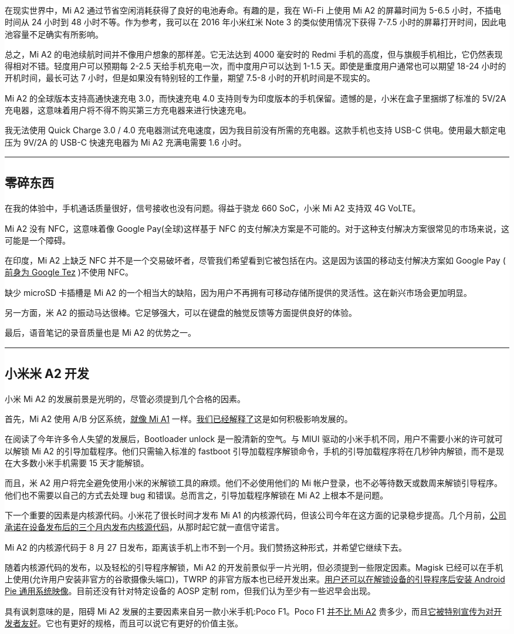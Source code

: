在现实世界中，Mi A2 通过节省空闲消耗获得了良好的电池寿命。有趣的是，我在 Wi-Fi 上使用 Mi A2 的屏幕时间为 5-6.5 小时，不插电时间从 24 小时到 48 小时不等。作为参考，我可以在 2016 年小米红米 Note 3 的类似使用情况下获得 7-7.5 小时的屏幕打开时间，因此电池容量不足确实有所影响。

总之，Mi A2 的电池续航时间并不像用户想象的那样差。它无法达到 4000 毫安时的 Redmi 手机的高度，但与旗舰手机相比，它仍然表现得相对不错。轻度用户可以预期每 2-2.5 天给手机充电一次，而中度用户可以达到 1-1.5 天。即使是重度用户通常也可以期望 18-24 小时的开机时间，最长可达 7 小时，但是如果没有特别轻的工作量，期望 7.5-8 小时的开机时间是不现实的。

Mi A2 的全球版本支持高通快速充电 3.0，而快速充电 4.0 支持则专为印度版本的手机保留。遗憾的是，小米在盒子里捆绑了标准的 5V/2A 充电器，这意味着用户将不得不购买第三方充电器来进行快速充电。

我无法使用 Quick Charge 3.0 / 4.0 充电器测试充电速度，因为我目前没有所需的充电器。这款手机也支持 USB-C 供电。使用最大额定电压为 9V/2A 的 USB-C 快速充电器为 Mi A2 充满电需要 1.6 小时。

* * *

## 零碎东西

在我的体验中，手机通话质量很好，信号接收也没有问题。得益于骁龙 660 SoC，小米 Mi A2 支持双 4G VoLTE。

Mi A2 没有 NFC，这意味着像 Google Pay(全球)这样基于 NFC 的支付解决方案是不可能的。对于这种支付解决方案很常见的市场来说，这可能是一个障碍。

在印度，Mi A2 上缺乏 NFC 并不是一个交易破坏者，尽管我们希望看到它被包括在内。这是因为该国的移动支付解决方案如 Google Pay ( [前身为 Google Tez](https://www.xda-developers.com/google-for-india-event-announcements/) )不使用 NFC。

缺少 microSD 卡插槽是 Mi A2 的一个相当大的缺陷，因为用户不再拥有可移动存储所提供的灵活性。这在新兴市场会更加明显。

另一方面，米 A2 的振动马达很棒。它足够强大，可以在键盘的触觉反馈等方面提供良好的体验。

最后，语音笔记的录音质量也是 Mi A2 的优势之一。

* * *

## 小米米 A2 开发

小米 Mi A2 的发展前景是光明的，尽管必须提到几个合格的因素。

首先，Mi A2 使用 A/B 分区系统，[就像 Mi A1](https://www.xda-developers.com/xiaomi-mi-a1-android-ab-partition/) 一样。[我们已经解释了](https://www.xda-developers.com/how-a-b-partitions-and-seamless-updates-affect-custom-development-on-xda/)这是如何积极影响发展的。

在阅读了今年许多令人失望的发展后，Bootloader unlock 是一股清新的空气。与 MIUI 驱动的小米手机不同，用户不需要小米的许可就可以解锁 Mi A2 的引导加载程序。他们只需输入标准的 fastboot 引导加载程序解锁命令，手机的引导加载程序将在几秒钟内解锁，而不是现在大多数小米手机需要 15 天才能解锁。

而且，米 A2 用户将完全避免使用小米的米解锁工具的麻烦。他们不必使用他们的 Mi 帐户登录，也不必等待数天或数周来解锁引导程序。他们也不需要以自己的方式去处理 bug 和错误。总而言之，引导加载程序解锁在 Mi A2 上根本不是问题。

下一个重要的因素是内核源代码。小米花了很长时间才发布 Mi A1 的内核源代码，但该公司今年在这方面的记录稳步提高。几个月前，[公司承诺在设备发布后的三个月内发布内核源代码](https://www.xda-developers.com/xiaomi-aims-to-release-kernel-source-code-for-new-devices-within-3-months-after-launch/)，从那时起它就一直信守诺言。

Mi A2 的内核源代码于 8 月 27 日发布，距离该手机上市不到一个月。我们赞扬这种形式，并希望它继续下去。

随着内核源代码的发布，以及轻松的引导程序解锁，Mi A2 的开发前景似乎一片光明，但必须提到一些限定因素。Magisk 已经可以在手机上使用(允许用户安装非官方的谷歌摄像头端口)，TWRP 的非官方版本也已经开发出来。[用户还可以在解锁设备的引导程序后安装 Android Pie 通用系统映像](https://forum.xda-developers.com/mi-a2/how-to/guide-install-android-9-0-pie-aosp-gsi-t3832694)。目前还没有针对特定设备的 AOSP 定制 rom，但我们认为至少有一些迟早会出现。

具有讽刺意味的是，阻碍 Mi A2 发展的主要因素来自另一款小米手机:Poco F1。Poco F1 [并不比 Mi A2](https://www.xda-developers.com/xiaomi-poco-f1-specs-pricing-availability-india/) 贵多少，而且[它被特别宣传为对开发者友好](https://www.xda-developers.com/xiaomi-poco-f1-developer-community/)。它也有更好的规格，而且可以说它有更好的价值主张。
